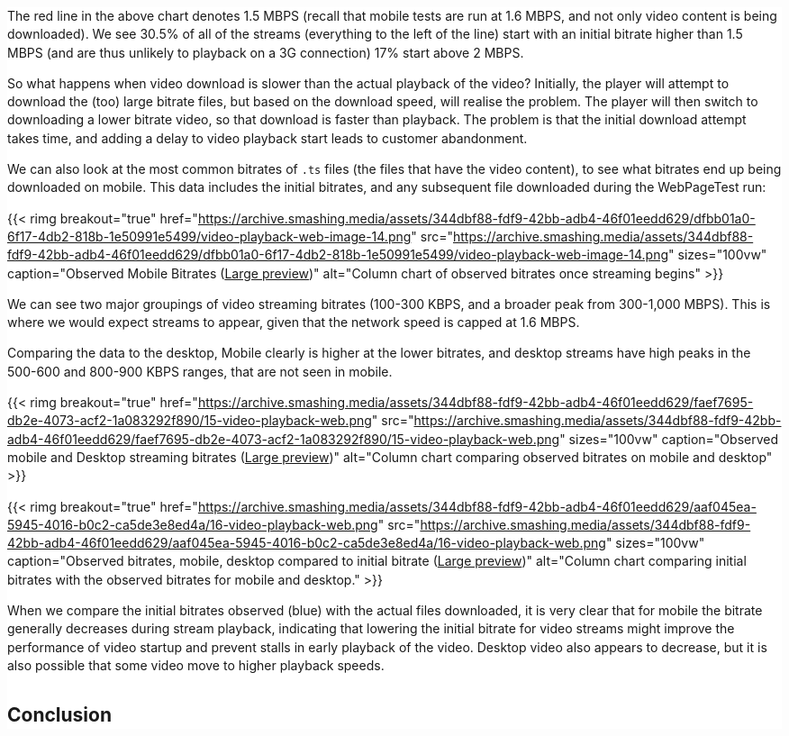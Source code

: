 The red line in the above chart denotes 1.5 MBPS (recall that mobile tests are run at 1.6 MBPS, and not only video content is being downloaded). We see 30.5% of all of the streams (everything to the left of the line) start with an initial bitrate higher than 1.5 MBPS (and are thus unlikely to playback on a 3G connection)  17% start above 2 MBPS.

So what happens when video download is slower than the actual playback of the video? Initially, the player will attempt to download the (too) large bitrate files, but based on the download speed, will realise the problem. The player will then switch to downloading a lower bitrate video, so that download is faster than playback. The problem is that the initial download attempt takes time, and adding a delay to video playback start leads to customer abandonment.

We can also look at the most common bitrates of `.ts` files (the files that have the video content), to see what bitrates end up being downloaded on mobile. This data includes the initial bitrates, and any subsequent file downloaded during the WebPageTest run:

{{< rimg breakout="true" href="https://archive.smashing.media/assets/344dbf88-fdf9-42bb-adb4-46f01eedd629/dfbb01a0-6f17-4db2-818b-1e50991e5499/video-playback-web-image-14.png" src="https://archive.smashing.media/assets/344dbf88-fdf9-42bb-adb4-46f01eedd629/dfbb01a0-6f17-4db2-818b-1e50991e5499/video-playback-web-image-14.png" sizes="100vw" caption="Observed Mobile Bitrates (<a href='https://archive.smashing.media/assets/344dbf88-fdf9-42bb-adb4-46f01eedd629/dfbb01a0-6f17-4db2-818b-1e50991e5499/video-playback-web-image-14.png'>Large preview</a>)" alt="Column chart of observed bitrates once streaming begins" >}}

We can see two major groupings of video streaming bitrates (100-300 KBPS, and a broader peak from 300-1,000 MBPS). This is where we would expect streams to appear, given that the network speed is capped at 1.6 MBPS.

Comparing the data to the desktop, Mobile clearly is higher at the lower bitrates, and desktop streams have high peaks in the 500-600 and 800-900 KBPS ranges, that are not seen in mobile.

{{< rimg breakout="true" href="https://archive.smashing.media/assets/344dbf88-fdf9-42bb-adb4-46f01eedd629/faef7695-db2e-4073-acf2-1a083292f890/15-video-playback-web.png" src="https://archive.smashing.media/assets/344dbf88-fdf9-42bb-adb4-46f01eedd629/faef7695-db2e-4073-acf2-1a083292f890/15-video-playback-web.png" sizes="100vw" caption="Observed mobile and Desktop streaming bitrates (<a href='https://archive.smashing.media/assets/344dbf88-fdf9-42bb-adb4-46f01eedd629/faef7695-db2e-4073-acf2-1a083292f890/15-video-playback-web.png'>Large preview</a>)" alt="Column chart comparing observed bitrates on mobile and desktop" >}}

{{< rimg breakout="true" href="https://archive.smashing.media/assets/344dbf88-fdf9-42bb-adb4-46f01eedd629/aaf045ea-5945-4016-b0c2-ca5de3e8ed4a/16-video-playback-web.png" src="https://archive.smashing.media/assets/344dbf88-fdf9-42bb-adb4-46f01eedd629/aaf045ea-5945-4016-b0c2-ca5de3e8ed4a/16-video-playback-web.png" sizes="100vw" caption="Observed bitrates, mobile, desktop compared to initial bitrate (<a href='https://archive.smashing.media/assets/344dbf88-fdf9-42bb-adb4-46f01eedd629/aaf045ea-5945-4016-b0c2-ca5de3e8ed4a/16-video-playback-web.png'>Large preview</a>)" alt="Column chart comparing initial bitrates with the observed bitrates for mobile and desktop." >}}

When we compare the initial bitrates observed (blue) with the actual files downloaded, it is very clear that for mobile the bitrate generally decreases during stream playback, indicating that lowering the initial bitrate for video streams might improve the performance of video startup and prevent stalls in early playback of the video. Desktop video also appears to decrease, but it is also possible that some video move to higher playback speeds.

## Conclusion
